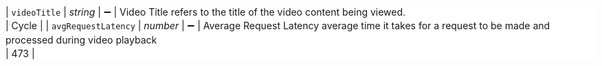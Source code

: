 | `videoTitle`                                                                                                                                                                                                                                                                                                                                                                                                           | *string*                                                                                                                                                                                                                                                                                                                                                                                                               | :heavy_minus_sign:                                                                                                                                                                                                                                                                                                                                                                                                     | Video Title refers to the title of the video content being viewed.<br/>                                                                                                                                                                                                                                                                                                                                                | Cycle                                                                                                                                                                                                                                                                                                                                                                                                                  |
| `avgRequestLatency`                                                                                                                                                                                                                                                                                                                                                                                                    | *number*                                                                                                                                                                                                                                                                                                                                                                                                               | :heavy_minus_sign:                                                                                                                                                                                                                                                                                                                                                                                                     | Average Request Latency average time it takes for a request to be made and processed during video playback<br/>                                                                                                                                                                                                                                                                                                        | 473                                                                                                                                                                                                                                                                                                                                                                                                                    |